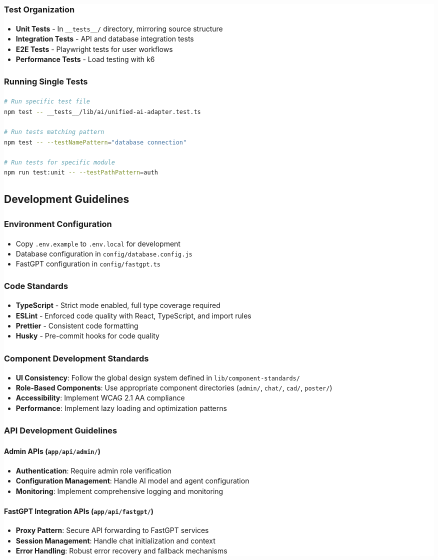 ### Test Organization
- **Unit Tests** - In `__tests__/` directory, mirroring source structure
- **Integration Tests** - API and database integration tests
- **E2E Tests** - Playwright tests for user workflows
- **Performance Tests** - Load testing with k6

### Running Single Tests
```bash
# Run specific test file
npm test -- __tests__/lib/ai/unified-ai-adapter.test.ts

# Run tests matching pattern
npm test -- --testNamePattern="database connection"

# Run tests for specific module
npm run test:unit -- --testPathPattern=auth
```

## Development Guidelines

### Environment Configuration
- Copy `.env.example` to `.env.local` for development
- Database configuration in `config/database.config.js`
- FastGPT configuration in `config/fastgpt.ts`

### Code Standards
- **TypeScript** - Strict mode enabled, full type coverage required
- **ESLint** - Enforced code quality with React, TypeScript, and import rules
- **Prettier** - Consistent code formatting
- **Husky** - Pre-commit hooks for code quality

### Component Development Standards
- **UI Consistency**: Follow the global design system defined in `lib/component-standards/`
- **Role-Based Components**: Use appropriate component directories (`admin/`, `chat/`, `cad/`, `poster/`)
- **Accessibility**: Implement WCAG 2.1 AA compliance
- **Performance**: Implement lazy loading and optimization patterns

### API Development Guidelines

#### Admin APIs (`app/api/admin/`)
- **Authentication**: Require admin role verification
- **Configuration Management**: Handle AI model and agent configuration
- **Monitoring**: Implement comprehensive logging and monitoring

#### FastGPT Integration APIs (`app/api/fastgpt/`)
- **Proxy Pattern**: Secure API forwarding to FastGPT services
- **Session Management**: Handle chat initialization and context
- **Error Handling**: Robust error recovery and fallback mechanisms
